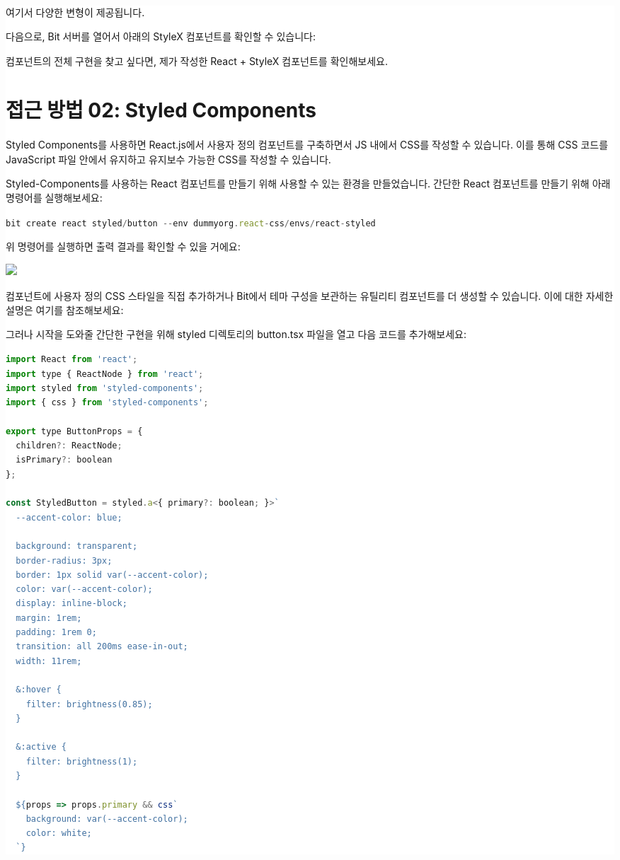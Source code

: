 여기서 다양한 변형이 제공됩니다.

<div class="content-ad"></div>

다음으로, Bit 서버를 열어서 아래의 StyleX 컴포넌트를 확인할 수 있습니다:

컴포넌트의 전체 구현을 찾고 싶다면, 제가 작성한 React + StyleX 컴포넌트를 확인해보세요.

# 접근 방법 02: Styled Components

Styled Components를 사용하면 React.js에서 사용자 정의 컴포넌트를 구축하면서 JS 내에서 CSS를 작성할 수 있습니다. 이를 통해 CSS 코드를 JavaScript 파일 안에서 유지하고 유지보수 가능한 CSS를 작성할 수 있습니다.

<div class="content-ad"></div>

Styled-Components를 사용하는 React 컴포넌트를 만들기 위해 사용할 수 있는 환경을 만들었습니다. 간단한 React 컴포넌트를 만들기 위해 아래 명령어를 실행해보세요:

```js
bit create react styled/button --env dummyorg.react-css/envs/react-styled
```

위 명령어를 실행하면 출력 결과를 확인할 수 있을 거에요:

<img src="/assets/img/Top5WaystoStyleYourReactAppsin2024_1.png" />

<div class="content-ad"></div>

컴포넌트에 사용자 정의 CSS 스타일을 직접 추가하거나 Bit에서 테마 구성을 보관하는 유틸리티 컴포넌트를 더 생성할 수 있습니다. 이에 대한 자세한 설명은 여기를 참조해보세요:

그러나 시작을 도와줄 간단한 구현을 위해 styled 디렉토리의 button.tsx 파일을 열고 다음 코드를 추가해보세요:

```js
import React from 'react';
import type { ReactNode } from 'react';
import styled from 'styled-components';
import { css } from 'styled-components';

export type ButtonProps = {
  children?: ReactNode;
  isPrimary?: boolean
};

const StyledButton = styled.a<{ primary?: boolean; }>`
  --accent-color: blue;

  background: transparent;
  border-radius: 3px;
  border: 1px solid var(--accent-color);
  color: var(--accent-color);
  display: inline-block;
  margin: 1rem;
  padding: 1rem 0;
  transition: all 200ms ease-in-out;
  width: 11rem;

  &:hover {
    filter: brightness(0.85);
  }

  &:active {
    filter: brightness(1);
  }

  ${props => props.primary && css`
    background: var(--accent-color);
    color: white;
  `}
```